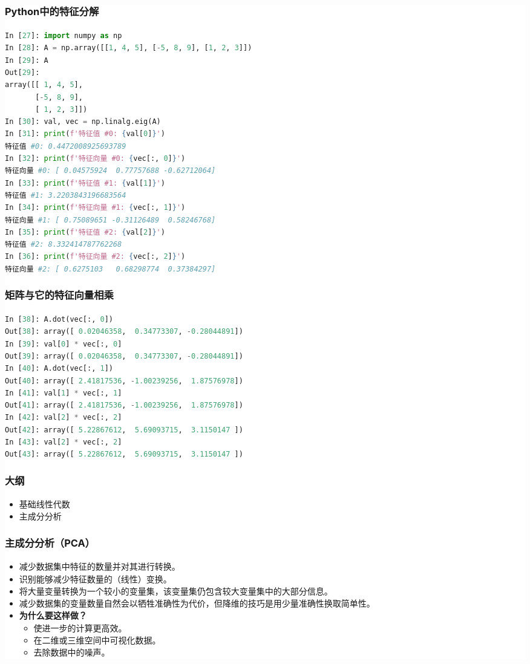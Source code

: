 ### Python中的特征分解
```python
In [27]: import numpy as np
In [28]: A = np.array([[1, 4, 5], [-5, 8, 9], [1, 2, 3]])
In [29]: A
Out[29]:
array([[ 1, 4, 5],
       [-5, 8, 9],
       [ 1, 2, 3]])
In [30]: val, vec = np.linalg.eig(A)
In [31]: print(f'特征值 #0: {val[0]}')
特征值 #0: 0.4472008925693789
In [32]: print(f'特征向量 #0: {vec[:, 0]}')
特征向量 #0: [ 0.04575924  0.77757688 -0.62712064]
In [33]: print(f'特征值 #1: {val[1]}')
特征值 #1: 3.2203843196683564
In [34]: print(f'特征向量 #1: {vec[:, 1]}')
特征向量 #1: [ 0.75089651 -0.31126489  0.58246768]
In [35]: print(f'特征值 #2: {val[2]}')
特征值 #2: 8.332414787762268
In [36]: print(f'特征向量 #2: {vec[:, 2]}')
特征向量 #2: [ 0.6275103   0.68298774  0.37384297]
```

### 矩阵与它的特征向量相乘
```python
In [38]: A.dot(vec[:, 0])
Out[38]: array([ 0.02046358,  0.34773307, -0.28044891])
In [39]: val[0] * vec[:, 0]
Out[39]: array([ 0.02046358,  0.34773307, -0.28044891])
In [40]: A.dot(vec[:, 1])
Out[40]: array([ 2.41817536, -1.00239256,  1.87576978])
In [41]: val[1] * vec[:, 1]
Out[41]: array([ 2.41817536, -1.00239256,  1.87576978])
In [42]: val[2] * vec[:, 2]
Out[42]: array([ 5.22867612,  5.69093715,  3.1150147 ])
In [43]: val[2] * vec[:, 2]
Out[43]: array([ 5.22867612,  5.69093715,  3.1150147 ])
```

### 大纲
- 基础线性代数
- 主成分分析

### 主成分分析（PCA）
- 减少数据集中特征的数量并对其进行转换。
- 识别能够减少特征数量的（线性）变换。
- 将大量变量转换为一个较小的变量集，该变量集仍包含较大变量集中的大部分信息。
- 减少数据集的变量数量自然会以牺牲准确性为代价，但降维的技巧是用少量准确性换取简单性。
- **为什么要这样做？**
  - 使进一步的计算更高效。
  - 在二维或三维空间中可视化数据。
  - 去除数据中的噪声。
